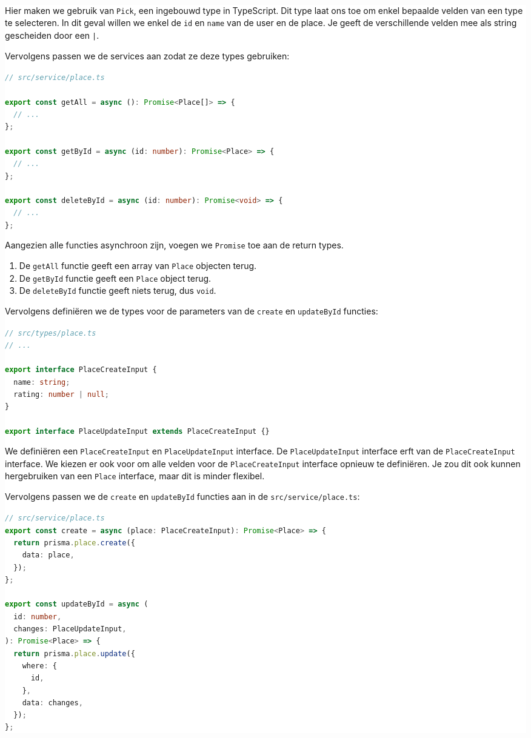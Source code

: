 Hier maken we gebruik van `Pick`, een ingebouwd type in TypeScript. Dit type laat ons toe om enkel bepaalde velden van een type te selecteren. In dit geval willen we enkel de `id` en `name` van de user en de place. Je geeft de verschillende velden mee als string gescheiden door een `|`.

Vervolgens passen we de services aan zodat ze deze types gebruiken:

```ts
// src/service/place.ts

export const getAll = async (): Promise<Place[]> => {
  // ...
};

export const getById = async (id: number): Promise<Place> => {
  // ...
};

export const deleteById = async (id: number): Promise<void> => {
  // ...
};
```

Aangezien alle functies asynchroon zijn, voegen we `Promise` toe aan de return types.

1. De `getAll` functie geeft een array van `Place` objecten terug.
2. De `getById` functie geeft een `Place` object terug.
3. De `deleteById` functie geeft niets terug, dus `void`.

Vervolgens definiëren we de types voor de parameters van de `create` en `updateById` functies:

```ts
// src/types/place.ts
// ...

export interface PlaceCreateInput {
  name: string;
  rating: number | null;
}

export interface PlaceUpdateInput extends PlaceCreateInput {}
```

We definiëren een `PlaceCreateInput` en `PlaceUpdateInput` interface. De `PlaceUpdateInput` interface erft van de `PlaceCreateInput` interface. We kiezen er ook voor om alle velden voor de `PlaceCreateInput` interface opnieuw te definiëren. Je zou dit ook kunnen hergebruiken van een `Place` interface, maar dit is minder flexibel.

Vervolgens passen we de `create` en `updateById` functies aan in de `src/service/place.ts`:

```ts
// src/service/place.ts
export const create = async (place: PlaceCreateInput): Promise<Place> => {
  return prisma.place.create({
    data: place,
  });
};

export const updateById = async (
  id: number,
  changes: PlaceUpdateInput,
): Promise<Place> => {
  return prisma.place.update({
    where: {
      id,
    },
    data: changes,
  });
};
```